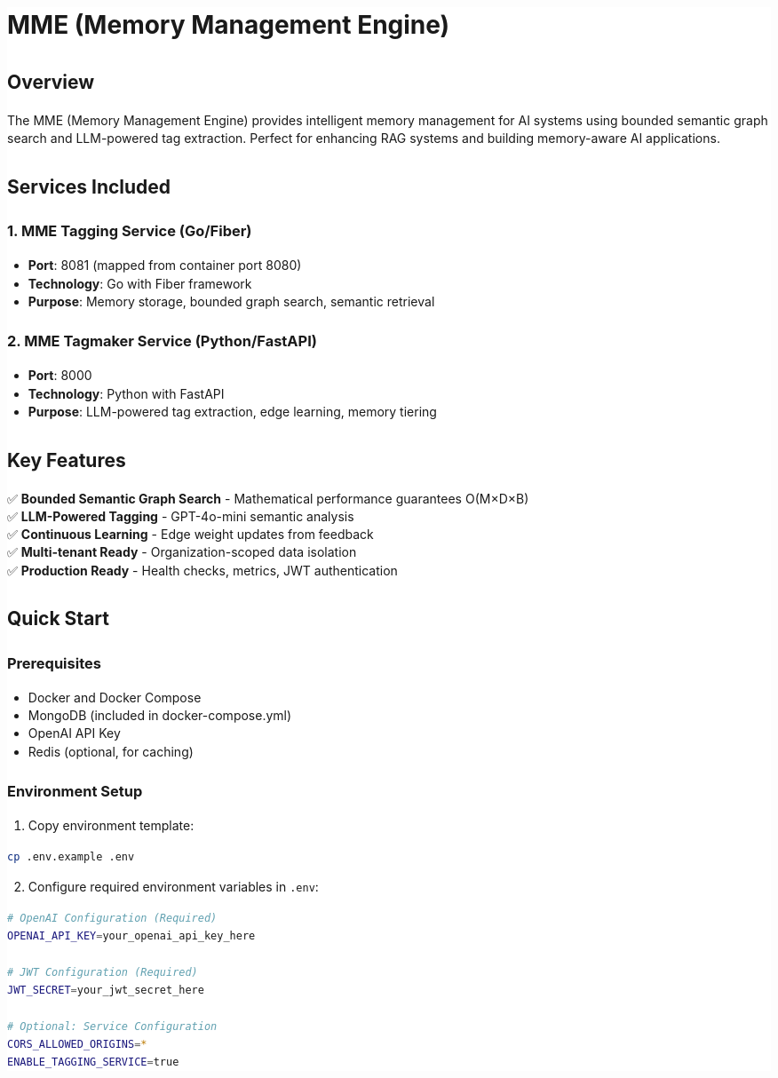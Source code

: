 # MME (Memory Management Engine)

## Overview

The MME (Memory Management Engine) provides intelligent memory management for AI systems using bounded semantic graph search and LLM-powered tag extraction. Perfect for enhancing RAG systems and building memory-aware AI applications.

## Services Included

### 1. MME Tagging Service (Go/Fiber)
- **Port**: 8081 (mapped from container port 8080)
- **Technology**: Go with Fiber framework
- **Purpose**: Memory storage, bounded graph search, semantic retrieval

### 2. MME Tagmaker Service (Python/FastAPI)
- **Port**: 8000
- **Technology**: Python with FastAPI
- **Purpose**: LLM-powered tag extraction, edge learning, memory tiering

## Key Features

✅ **Bounded Semantic Graph Search** - Mathematical performance guarantees O(M×D×B)  
✅ **LLM-Powered Tagging** - GPT-4o-mini semantic analysis  
✅ **Continuous Learning** - Edge weight updates from feedback  
✅ **Multi-tenant Ready** - Organization-scoped data isolation  
✅ **Production Ready** - Health checks, metrics, JWT authentication  

## Quick Start

### Prerequisites
- Docker and Docker Compose
- MongoDB (included in docker-compose.yml)
- OpenAI API Key
- Redis (optional, for caching)

### Environment Setup

1. Copy environment template:
```bash
cp .env.example .env
```

2. Configure required environment variables in `.env`:
```bash
# OpenAI Configuration (Required)
OPENAI_API_KEY=your_openai_api_key_here

# JWT Configuration (Required)
JWT_SECRET=your_jwt_secret_here

# Optional: Service Configuration
CORS_ALLOWED_ORIGINS=*
ENABLE_TAGGING_SERVICE=true
```
